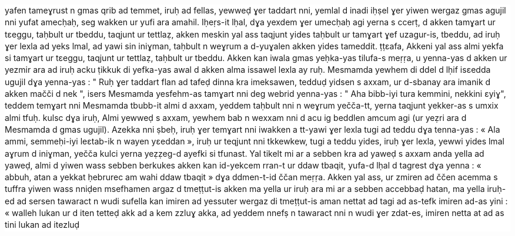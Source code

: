 yafen tameɣrust n gmas qrib ad temmet, iruḥ ad
fellas, yewweḍ ɣer taddart nni, yemlal d
inadi
iḥṣel ɣer yiwen wergaz
gmas agujil nni yufat
amecḥaḥ, seg wakken ur yufi ara amahil.
Iḥeṛs-it lḥal, dɣa yexdem ɣer umecḥaḥ agi yerna
s ccerṭ, d akken tamɣart ur tεeggu,
taḥbult ur
tbeddu,
taqjunt ur tettlaẓ, akken meskin yal ass
taqjunt yides taḥbult ur
tamɣart ɣef uzagur-is,
tbeddu, ad iruḥ ɣer lexla ad yeks lmal, ad yawi
sin iniɣman,
taḥbult n weɣrum a d-yuɣalen
akken yides tameddit.
ṭṭεafa,
Akkeni yal ass almi yekfa si
tamɣart ur
tεeggu, taqjunt ur tettlaẓ, taḥbult ur tbeddu. Akken
kan iwala gmas yeḥka-yas
tilufa-s meṛṛa, u
yenna-yas d akken ur yezmir ara ad iruḥ acku
ṭikkuk di
yefka-yas awal d akken alma issawel
lexla ay ruḥ.
Mesmamda yewhem di ddel d lḥif isεedda ugujil
dɣa yenna-yas : " Ruḥ ɣer taddart flan ad tafeḍ
dinna kra imeksawen, tedduḍ yidsen s axxam, ur
d-sbanay ara imanik d akken mačči d nek ",
isers Mesmamda
yesfehm-as
tamɣart nni deg webrid yenna-yas : " Aha bibb-iyi
tura kemmini, nekkini εyiɣ",
teddem temɣart nni
Mesmamda tbubb-it almi d axxam, yeddem taḥbult
nni n weɣrum yečča-tt, yerna taqjunt yekker-as s
umxix almi tfuḥ.
kulsc dɣa iruḥ,
Almi yewweḍ s axxam, yewhem bab n wexxam nni
d acu ig beddlen amcum agi (ur yeẓri ara d
Mesmamda d gmas ugujil). Azekka nni ṣbeḥ, iruḥ
ɣer temɣart nni iwakken a tt-yawi ɣer lexla tugi ad
teddu dɣa tenna-yas : « Ala ammi, semmeḥi-iyi
leεtab-ik n wayen yεeddan », iruḥ ur teqjunt nni
tkkewkew, tugi a teddu yides, iruḥ ɣer lexla, yewwi
yides lmal aɣrum d iniɣman, yečča kulci yerna
yeẓẓeg-d ayefki si tfunast.
Yal tikelt mi ar a sebben kra ad yaweḍ s axxam
anda yella ad yaweḍ, almi d yiwen wass sebben
berkukes akken kan id-yekcem rran-t ur ddaw
tbaqit, yufa-d lḥal d tagrest dɣa yenna : « abbuh,
atan a yekkat ḥebrurec am wahi ddaw tbaqit »
dɣa ddmen-t-id ččan meṛṛa. Akken yal ass, ur
zmiren ad ččen acemma s tuffra yiwen wass
nniḍen msefhamen argaz d tmeṭṭut-is akken ma
yella ur iruḥ ara mi ar a sebben accebbaḍ hatan,
ma yella iruḥ-ed ad sersen tawaract n wudi sufella
kan imiren ad yessuter wergaz di tmeṭṭut-is aman
nettat ad tagi ad as-tefk imiren ad-as yini : «
walleh lukan ur d iten tetteḍ akk ad a kem zzluɣ
akka, ad yeddem nnefṣ n tawaract nni n wudi ɣer
zdat-es, imiren netta at ad as tini lukan ad itezluḍ